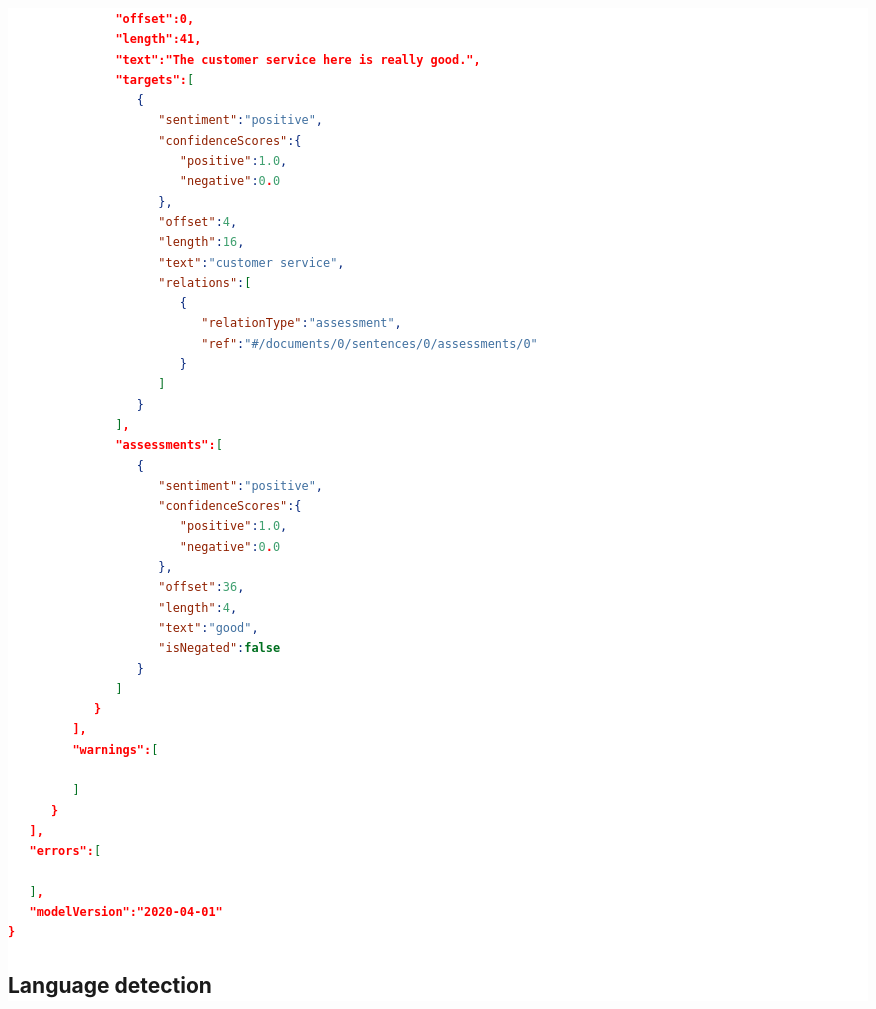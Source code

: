 ```json
               "offset":0,
               "length":41,
               "text":"The customer service here is really good.",
               "targets":[
                  {
                     "sentiment":"positive",
                     "confidenceScores":{
                        "positive":1.0,
                        "negative":0.0
                     },
                     "offset":4,
                     "length":16,
                     "text":"customer service",
                     "relations":[
                        {
                           "relationType":"assessment",
                           "ref":"#/documents/0/sentences/0/assessments/0"
                        }
                     ]
                  }
               ],
               "assessments":[
                  {
                     "sentiment":"positive",
                     "confidenceScores":{
                        "positive":1.0,
                        "negative":0.0
                     },
                     "offset":36,
                     "length":4,
                     "text":"good",
                     "isNegated":false
                  }
               ]
            }
         ],
         "warnings":[
            
         ]
      }
   ],
   "errors":[
      
   ],
   "modelVersion":"2020-04-01"
}
``` 

## Language detection
